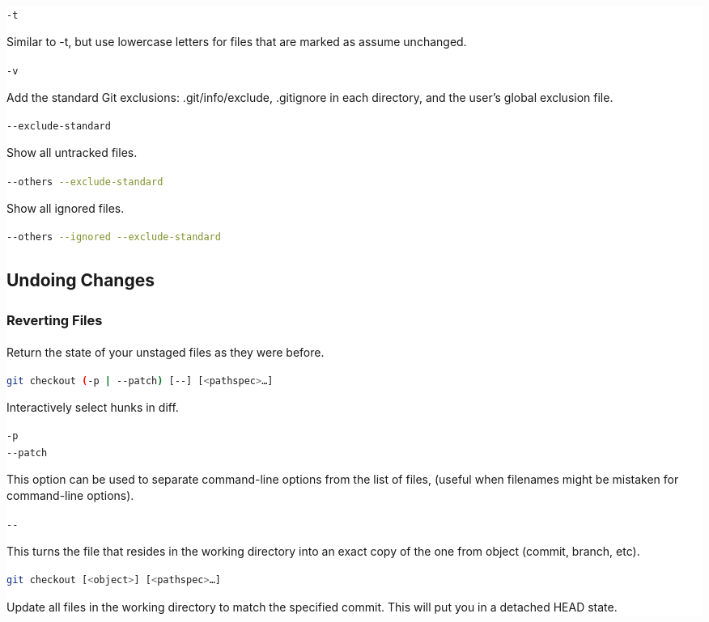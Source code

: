 ```bash
-t
```

Similar to -t, but use lowercase letters for files that are marked as assume unchanged.

```bash
-v
```

Add the standard Git exclusions: .git/info/exclude, .gitignore in each directory, and the user’s global exclusion file.

```bash
--exclude-standard
```

Show all untracked files.

```bash
--others --exclude-standard
```

Show all ignored files.

```bash
--others --ignored --exclude-standard
```

## Undoing Changes

### Reverting Files

Return the state of your unstaged files as they were before.

```bash
git checkout (-p | --patch) [--] [<pathspec>…]
```

Interactively select hunks in diff.

```bash
-p
--patch
```

This option can be used to separate command-line options from the list of files, (useful when filenames might be mistaken for command-line options).

```bash
--
```

This turns the file that resides in the working directory into an exact copy of the one from object (commit, branch, etc).

```bash
git checkout [<object>] [<pathspec>…]
```

Update all files in the working directory to match the specified commit. This will put you in a detached HEAD state.
